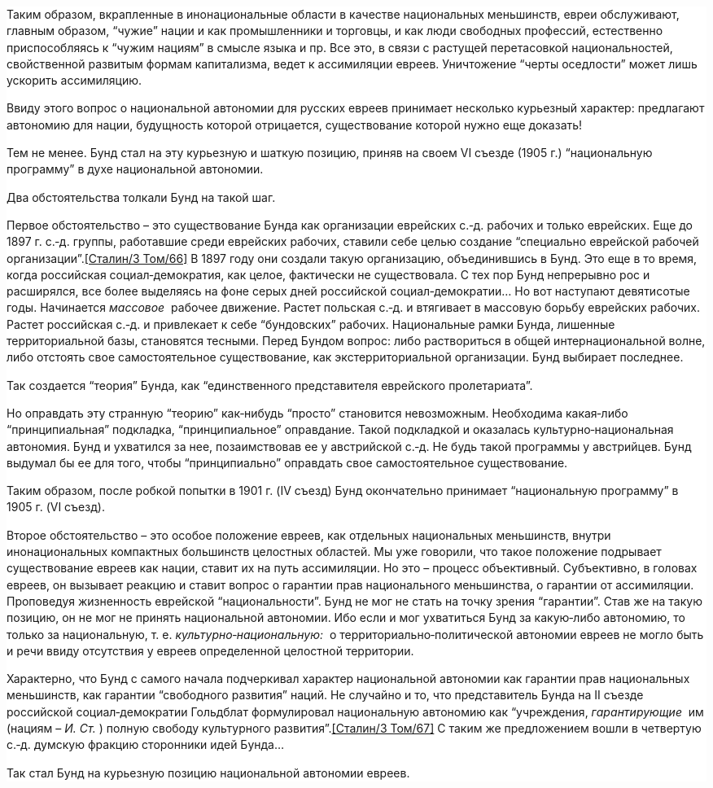 Таким образом, вкрапленные в инонациональные области в качестве национальных меньшинств, евреи обслуживают, главным образом, “чужие” нации и как промышленники и торговцы, и как люди свободных профессий, естественно приспособляясь к “чужим нациям” в смысле языка и пр. Все это, в связи с растущей перетасовкой национальностей, свойственной развитым формам капитализма, ведет к ассимиляции евреев. Уничтожение “черты оседлости” может лишь ускорить ассимиляцию.

Ввиду этого вопрос о национальной автономии для русских евреев принимает несколько курьезный характер: предлагают автономию для нации, будущность которой отрицается, существование которой нужно еще доказать!

Тем не менее. Бунд стал на эту курьезную и шаткую позицию, приняв на своем VI съезде (1905 г.) “национальную программу” в духе национальной автономии.

Два обстоятельства толкали Бунд на такой шаг.

Первое обстоятельство – это существование Бунда как организации еврейских с.‑д. рабочих и только еврейских. Еще до 1897 г. с.‑д. группы, работавшие среди еврейских рабочих, ставили себе целью создание “специально еврейской рабочей организации”.[[Сталин/3 Том/66]](#_ftn66) В 1897 году они создали такую организацию, объединившись в Бунд. Это еще в то время, когда российская социал‑демократия, как целое, фактически не существовала. С тех пор Бунд непрерывно рос и расширялся, все более выделяясь на фоне серых дней российской социал‑демократии… Но вот наступают девятисотые годы. Начинается _массовое_  рабочее движение. Растет польская с.‑д. и втягивает в массовую борьбу еврейских рабочих. Растет российская с.‑д. и привлекает к себе “бундовских” рабочих. Национальные рамки Бунда, лишенные территориальной базы, становятся тесными. Перед Бундом вопрос: либо раствориться в общей интернациональной волне, либо отстоять свое самостоятельное существование, как экстерриториальной организации. Бунд выбирает последнее.

Так создается “теория” Бунда, как “единственного представителя еврейского пролетариата”.

Но оправдать эту странную “теорию” как‑нибудь “просто” становится невозможным. Необходима какая‑либо “принципиальная” подкладка, “принципиальное” оправдание. Такой подкладкой и оказалась культурно‑национальная автономия. Бунд и ухватился за нее, позаимствовав ее у австрийской с.‑д. Не будь такой программы у австрийцев. Бунд выдумал бы ее для того, чтобы “принципиально” оправдать свое самостоятельное существование.

Таким образом, после робкой попытки в 1901 г. (IV съезд) Бунд окончательно принимает “национальную программу” в 1905 г. (VI съезд).

Второе обстоятельство – это особое положение евреев, как отдельных национальных меньшинств, внутри инонациональных компактных большинств целостных областей. Мы уже говорили, что такое положение подрывает существование евреев как нации, ставит их на путь ассимиляции. Но это – процесс объективный. Субъективно, в головах евреев, он вызывает реакцию и ставит вопрос о гарантии прав национального меньшинства, о гарантии от ассимиляции. Проповедуя жизненность еврейской “национальности”. Бунд не мог не стать на точку зрения “гарантии”. Став же на такую позицию, он не мог не принять национальной автономии. Ибо если и мог ухватиться Бунд за какую‑либо автономию, то только за национальную, т. е. _культурно‑национальную:_  о территориально‑политической автономии евреев не могло быть и речи ввиду отсутствия у евреев определенной целостной территории.

Характерно, что Бунд с самого начала подчеркивал характер национальной автономии как гарантии прав национальных меньшинств, как гарантии “свободного развития” наций. Не случайно и то, что представитель Бунда на II съезде российской социал‑демократии Гольдблат формулировал национальную автономию как “учреждения, _гарантирующие_  им (нациям – _И. Ст._ ) полную свободу культурного развития”.[[Сталин/3 Том/67]](#_ftn67) С таким же предложением вошли в четвертую с.‑д. думскую фракцию сторонники идей Бунда…

Так стал Бунд на курьезную позицию национальной автономии евреев.
